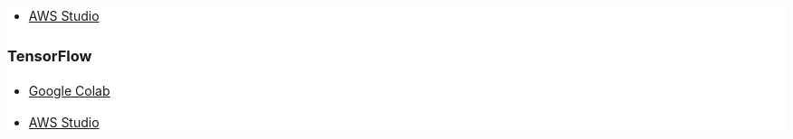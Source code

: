- [AWS Studio](https://studiolab.sagemaker.aws/import/github/huggingface/notebooks/blob/master/course/en/chapter2/section5_pt.ipynb)

### TensorFlow
- [Google Colab](https://colab.research.google.com/github/huggingface/notebooks/blob/master/course/en/chapter2/section5_tf.ipynb)

- [AWS Studio](https://studiolab.sagemaker.aws/import/github/huggingface/notebooks/blob/master/course/en/chapter2/section5_tf.ipynb)
